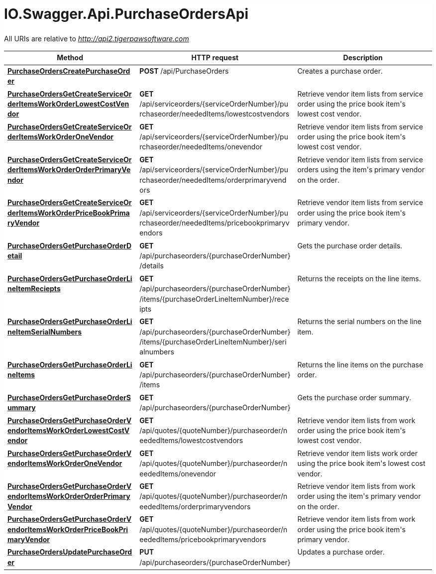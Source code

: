 # IO.Swagger.Api.PurchaseOrdersApi

All URIs are relative to *http://api2.tigerpawsoftware.com*

Method | HTTP request | Description
------------- | ------------- | -------------
[**PurchaseOrdersCreatePurchaseOrder**](PurchaseOrdersApi.md#purchaseorderscreatepurchaseorder) | **POST** /api/PurchaseOrders | Creates a purchase order.
[**PurchaseOrdersGetCreateServiceOrderItemsWorkOrderLowestCostVendor**](PurchaseOrdersApi.md#purchaseordersgetcreateserviceorderitemsworkorderlowestcostvendor) | **GET** /api/serviceorders/{serviceOrderNumber}/purchaseorder/neededItems/lowestcostvendors | Retrieve vendor item lists from service order using the price book item&#39;s lowest cost vendor.
[**PurchaseOrdersGetCreateServiceOrderItemsWorkOrderOneVendor**](PurchaseOrdersApi.md#purchaseordersgetcreateserviceorderitemsworkorderonevendor) | **GET** /api/serviceorders/{serviceOrderNumber}/purchaseorder/neededItems/onevendor | Retrieve vendor item lists from service order using the price book item&#39;s lowest cost vendor.
[**PurchaseOrdersGetCreateServiceOrderItemsWorkOrderOrderPrimaryVendor**](PurchaseOrdersApi.md#purchaseordersgetcreateserviceorderitemsworkorderorderprimaryvendor) | **GET** /api/serviceorders/{serviceOrderNumber}/purchaseorder/neededItems/orderprimaryvendors | Retrieve vendor item lists from service orders using the item&#39;s primary vendor on the order.
[**PurchaseOrdersGetCreateServiceOrderItemsWorkOrderPriceBookPrimaryVendor**](PurchaseOrdersApi.md#purchaseordersgetcreateserviceorderitemsworkorderpricebookprimaryvendor) | **GET** /api/serviceorders/{serviceOrderNumber}/purchaseorder/neededItems/pricebookprimaryvendors | Retrieve vendor item lists from service order using the price book item&#39;s primary vendor.
[**PurchaseOrdersGetPurchaseOrderDetail**](PurchaseOrdersApi.md#purchaseordersgetpurchaseorderdetail) | **GET** /api/purchaseorders/{purchaseOrderNumber}/details | Gets the purchase order details.
[**PurchaseOrdersGetPurchaseOrderLineItemReciepts**](PurchaseOrdersApi.md#purchaseordersgetpurchaseorderlineitemreciepts) | **GET** /api/purchaseorders/{purchaseOrderNumber}/items/{purchaseOrderLineItemNumber}/receipts | Returns the receipts on the line items.
[**PurchaseOrdersGetPurchaseOrderLineItemSerialNumbers**](PurchaseOrdersApi.md#purchaseordersgetpurchaseorderlineitemserialnumbers) | **GET** /api/purchaseorders/{purchaseOrderNumber}/items/{purchaseOrderLineItemNumber}/serialnumbers | Returns the serial numbers on the line item.
[**PurchaseOrdersGetPurchaseOrderLineItems**](PurchaseOrdersApi.md#purchaseordersgetpurchaseorderlineitems) | **GET** /api/purchaseorders/{purchaseOrderNumber}/items | Returns the line items on the purchase order.
[**PurchaseOrdersGetPurchaseOrderSummary**](PurchaseOrdersApi.md#purchaseordersgetpurchaseordersummary) | **GET** /api/purchaseorders/{purchaseOrderNumber} | Gets the purchase order summary.
[**PurchaseOrdersGetPurchaseOrderVendorItemsWorkOrderLowestCostVendor**](PurchaseOrdersApi.md#purchaseordersgetpurchaseordervendoritemsworkorderlowestcostvendor) | **GET** /api/quotes/{quoteNumber}/purchaseorder/neededItems/lowestcostvendors | Retrieve vendor item lists from work order using the price book item&#39;s lowest cost vendor.
[**PurchaseOrdersGetPurchaseOrderVendorItemsWorkOrderOneVendor**](PurchaseOrdersApi.md#purchaseordersgetpurchaseordervendoritemsworkorderonevendor) | **GET** /api/quotes/{quoteNumber}/purchaseorder/neededItems/onevendor | Retrieve vendor item lists work order using the price book item&#39;s lowest cost vendor.
[**PurchaseOrdersGetPurchaseOrderVendorItemsWorkOrderOrderPrimaryVendor**](PurchaseOrdersApi.md#purchaseordersgetpurchaseordervendoritemsworkorderorderprimaryvendor) | **GET** /api/quotes/{quoteNumber}/purchaseorder/neededItems/orderprimaryvendors | Retrieve vendor item lists from work order using the item&#39;s primary vendor on the order.
[**PurchaseOrdersGetPurchaseOrderVendorItemsWorkOrderPriceBookPrimaryVendor**](PurchaseOrdersApi.md#purchaseordersgetpurchaseordervendoritemsworkorderpricebookprimaryvendor) | **GET** /api/quotes/{quoteNumber}/purchaseorder/neededItems/pricebookprimaryvendors | Retrieve vendor item lists from work order using the price book item&#39;s primary vendor.
[**PurchaseOrdersUpdatePurchaseOrder**](PurchaseOrdersApi.md#purchaseordersupdatepurchaseorder) | **PUT** /api/purchaseorders/{purchaseOrderNumber} | Updates a purchase order.
